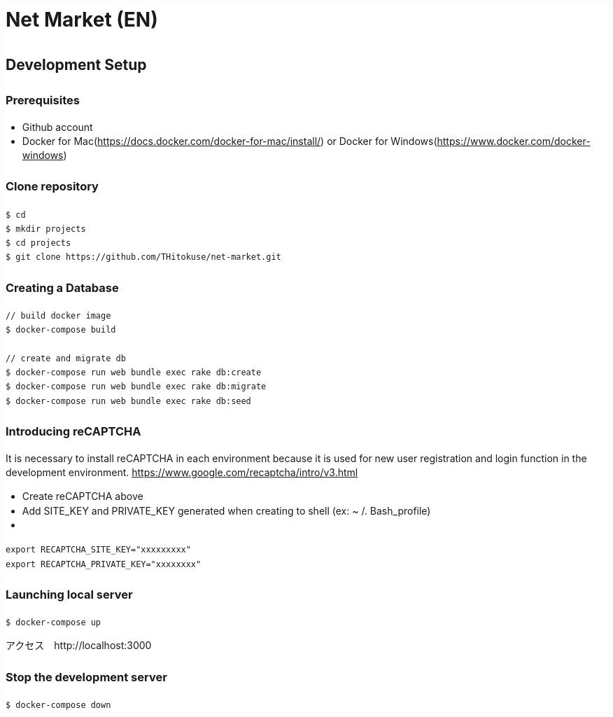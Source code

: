 # Net Market (EN)

## Development Setup

### Prerequisites 
- Github account
- Docker for Mac(https://docs.docker.com/docker-for-mac/install/) or Docker for Windows(https://www.docker.com/docker-windows)　

### Clone repository

```console
$ cd
$ mkdir projects
$ cd projects
$ git clone https://github.com/THitokuse/net-market.git
```

### Creating a Database
```console
// build docker image
$ docker-compose build

// create and migrate db
$ docker-compose run web bundle exec rake db:create
$ docker-compose run web bundle exec rake db:migrate
$ docker-compose run web bundle exec rake db:seed
```

### Introducing reCAPTCHA

It is necessary to install reCAPTCHA in each environment because it is used for new user registration and login function in the development environment. 
https://www.google.com/recaptcha/intro/v3.html

- Create reCAPTCHA above
- Add SITE_KEY and PRIVATE_KEY generated when creating to shell (ex: ~ /. Bash_profile) 
- 
```
export RECAPTCHA_SITE_KEY="xxxxxxxxx"
export RECAPTCHA_PRIVATE_KEY="xxxxxxxx"
```

### Launching local server
```console
$ docker-compose up
```
アクセス　http://localhost:3000

### Stop the development server
```console
$ docker-compose down
```
